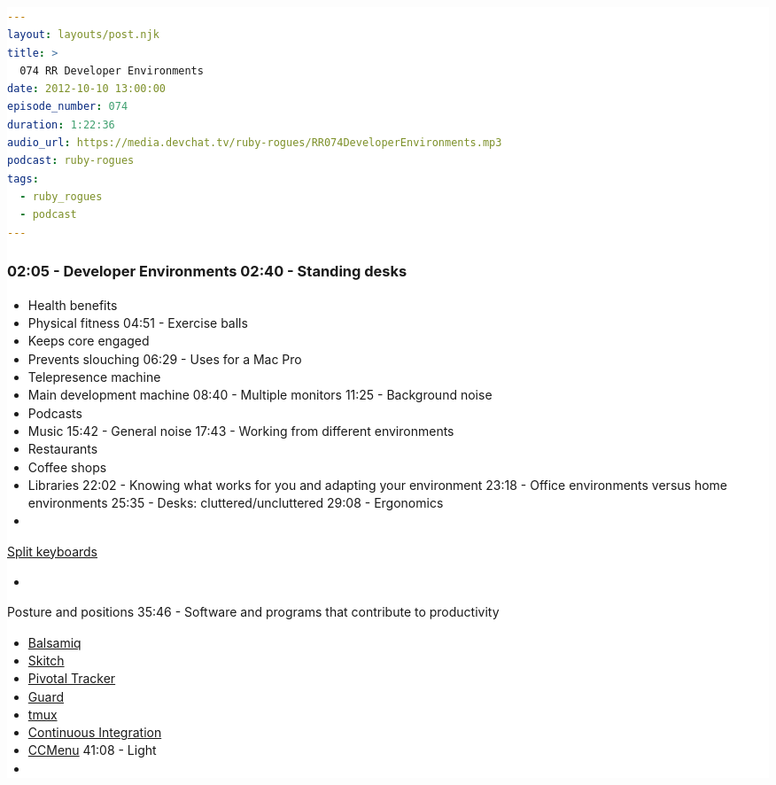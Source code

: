 ```yaml
---
layout: layouts/post.njk
title: >
  074 RR Developer Environments
date: 2012-10-10 13:00:00
episode_number: 074
duration: 1:22:36
audio_url: https://media.devchat.tv/ruby-rogues/RR074DeveloperEnvironments.mp3
podcast: ruby-rogues
tags:
  - ruby_rogues
  - podcast
---
```


### 02:05 - Developer Environments 02:40 - Standing desks

- Health benefits
- Physical fitness
  04:51 - Exercise balls
- Keeps core engaged
- Prevents slouching
  06:29 - Uses for a Mac Pro
- Telepresence machine
- Main development machine
  08:40 - Multiple monitors 11:25 - Background noise
- Podcasts
- Music
  15:42 - General noise 17:43 - Working from different environments
- Restaurants
- Coffee shops
- Libraries
  22:02 - Knowing what works for you and adapting your environment 23:18 - Office environments versus home environments 25:35 - Desks: cluttered/uncluttered 29:08 - Ergonomics
-

[Split keyboards](https://www.kinesis-ergo.com/keyboards.htm)

-

Posture and positions
35:46 - Software and programs that contribute to productivity

- [Balsamiq](https://www.balsamiq.com/products/mockups)
- [Skitch](https://skitch.com/)
- [Pivotal Tracker](https://www.pivotaltracker.com/)
- [Guard](https://github.com/guard/guard)
- [tmux](https://tmux.sourceforge.net/)
- [Continuous Integration](https://jenkins-ci.org/)
- [CCMenu](https://ccmenu.sourceforge.net/)
  41:08 - Light
-
